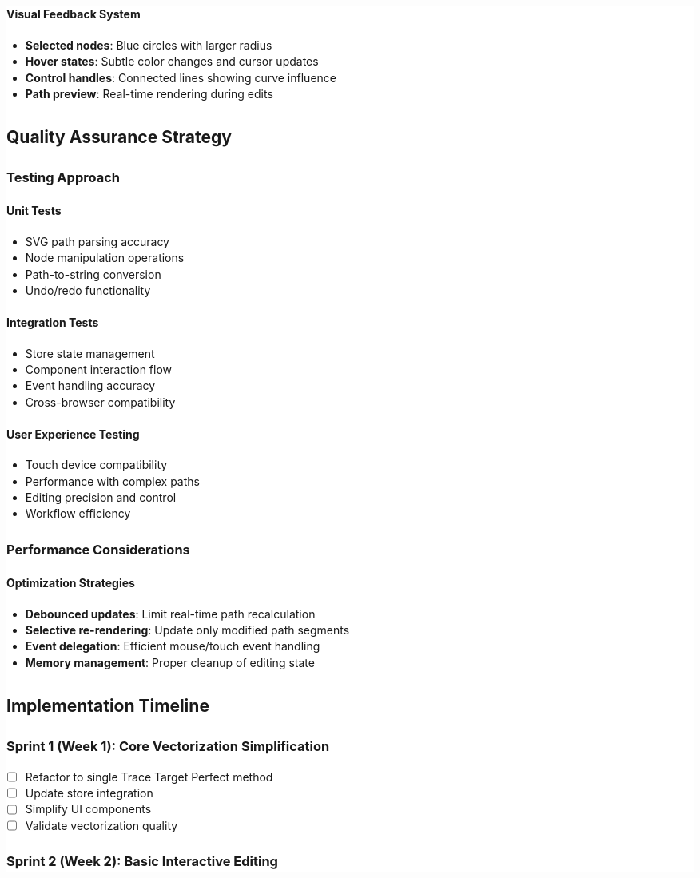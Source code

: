 #### Visual Feedback System

- **Selected nodes**: Blue circles with larger radius
- **Hover states**: Subtle color changes and cursor updates
- **Control handles**: Connected lines showing curve influence
- **Path preview**: Real-time rendering during edits

## Quality Assurance Strategy

### Testing Approach

#### Unit Tests

- SVG path parsing accuracy
- Node manipulation operations
- Path-to-string conversion
- Undo/redo functionality

#### Integration Tests

- Store state management
- Component interaction flow
- Event handling accuracy
- Cross-browser compatibility

#### User Experience Testing

- Touch device compatibility
- Performance with complex paths
- Editing precision and control
- Workflow efficiency

### Performance Considerations

#### Optimization Strategies

- **Debounced updates**: Limit real-time path recalculation
- **Selective re-rendering**: Update only modified path segments
- **Event delegation**: Efficient mouse/touch event handling
- **Memory management**: Proper cleanup of editing state

## Implementation Timeline

### Sprint 1 (Week 1): Core Vectorization Simplification

- [ ] Refactor to single Trace Target Perfect method
- [ ] Update store integration
- [ ] Simplify UI components
- [ ] Validate vectorization quality

### Sprint 2 (Week 2): Basic Interactive Editing
